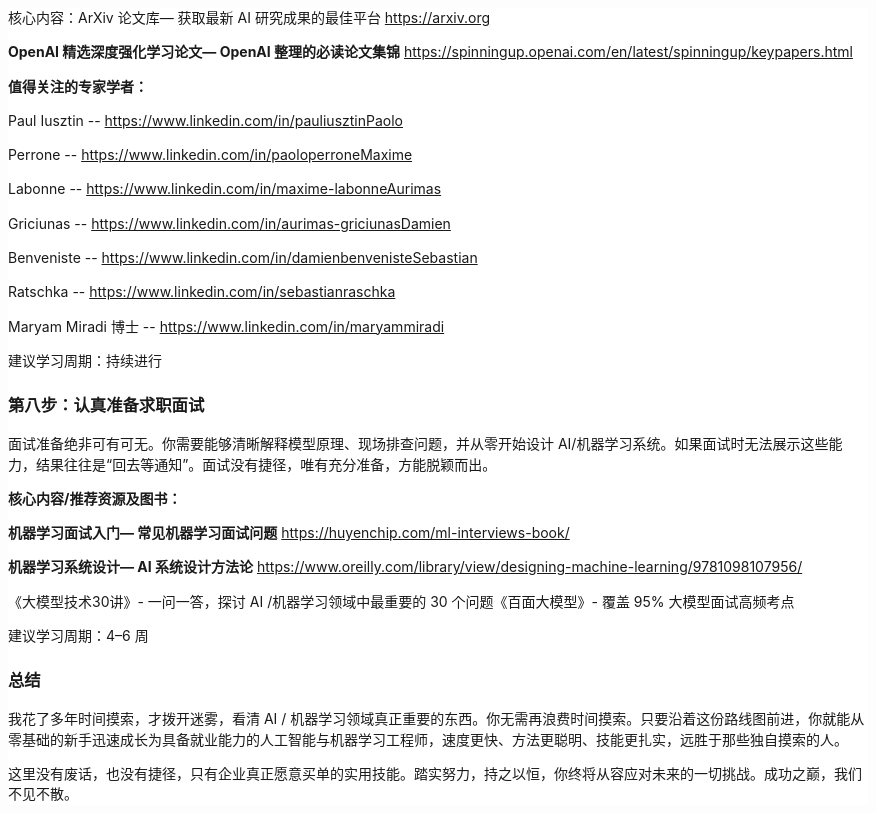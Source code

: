 核心内容：ArXiv 论文库— 获取最新 AI 研究成果的最佳平台 
https://arxiv.org

**OpenAI 精选深度强化学习论文— OpenAI 整理的必读论文集锦** 
https://spinningup.openai.com/en/latest/spinningup/keypapers.html

**值得关注的专家学者：**

Paul Iusztin -- https://www.linkedin.com/in/pauliusztinPaolo 

Perrone -- https://www.linkedin.com/in/paoloperroneMaxime 

Labonne -- https://www.linkedin.com/in/maxime-labonneAurimas 

Griciunas -- https://www.linkedin.com/in/aurimas-griciunasDamien 

Benveniste -- https://www.linkedin.com/in/damienbenvenisteSebastian 

Ratschka -- https://www.linkedin.com/in/sebastianraschka

Maryam Miradi 博士 -- https://www.linkedin.com/in/maryammiradi

建议学习周期：持续进行

### 第八步：认真准备求职面试

面试准备绝非可有可无。你需要能够清晰解释模型原理、现场排查问题，并从零开始设计 AI/机器学习系统。如果面试时无法展示这些能力，结果往往是“回去等通知”。面试没有捷径，唯有充分准备，方能脱颖而出。

**核心内容/推荐资源及图书：**

**机器学习面试入门— 常见机器学习面试问题** 
https://huyenchip.com/ml-interviews-book/

**机器学习系统设计— AI 系统设计方法论** 
https://www.oreilly.com/library/view/designing-machine-learning/9781098107956/

《大模型技术30讲》- 一问一答，探讨 AI /机器学习领域中最重要的 30 个问题《百面大模型》- 覆盖 95% 大模型面试高频考点

建议学习周期：4–6 周

### 总结

我花了多年时间摸索，才拨开迷雾，看清 AI / 机器学习领域真正重要的东西。你无需再浪费时间摸索。只要沿着这份路线图前进，你就能从零基础的新手迅速成长为具备就业能力的人工智能与机器学习工程师，速度更快、方法更聪明、技能更扎实，远胜于那些独自摸索的人。

这里没有废话，也没有捷径，只有企业真正愿意买单的实用技能。踏实努力，持之以恒，你终将从容应对未来的一切挑战。成功之巅，我们不见不散。
